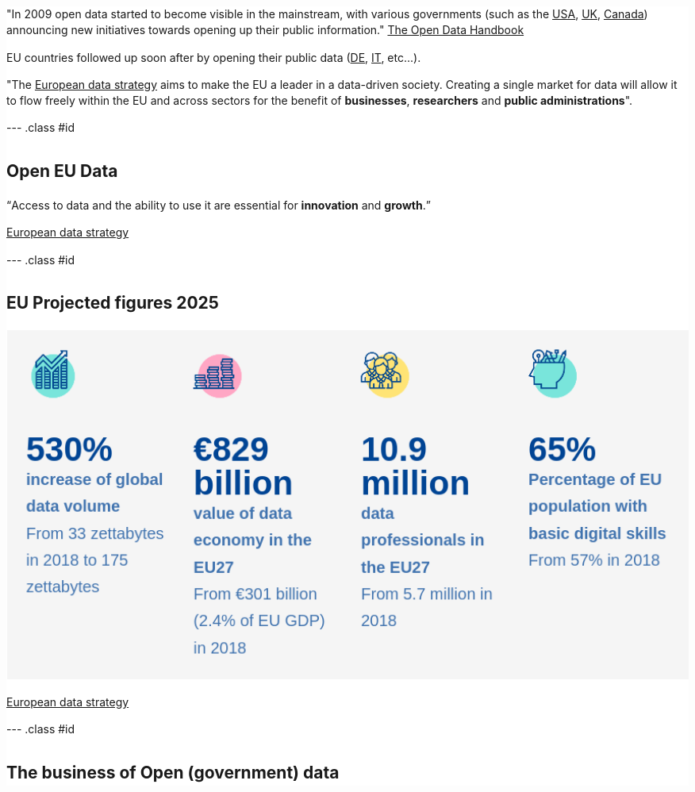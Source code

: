"In 2009 open data started to become visible in the mainstream, with various governments (such as the [USA](https://www.data.gov/), [UK](https://data.gov.uk/), [Canada](https://open.canada.ca/en)) announcing new initiatives towards opening up their public information." [The Open Data Handbook](https://opendatahandbook.org/guide/en/introduction/)

EU countries followed up soon after by opening their public data ([DE](https://www.govdata.de/), [IT](https://www.dati.gov.it/), etc...).

"The [European data strategy](https://ec.europa.eu/info/strategy/priorities-2019-2024/europe-fit-digital-age/european-data-strategy_en) aims to make the EU a leader in a data-driven society. Creating a single market for data will allow it to flow freely within the EU and across sectors for the benefit of **businesses**, **researchers** and **public administrations**".

--- .class #id
## Open EU Data

<q>Access to data and the ability to use it are essential for **innovation** and **growth**.</q>

[European data strategy](https://ec.europa.eu/info/strategy/priorities-2019-2024/europe-fit-digital-age/european-data-strategy_en)

--- .class #id
## EU Projected figures 2025

<img src='assets/img/Screenshot_2021-04-16 European data strategy.png' width=1000px class='center'></img>

[European data strategy](https://ec.europa.eu/info/strategy/priorities-2019-2024/europe-fit-digital-age/european-data-strategy_en)

--- .class #id
## The business of Open (government) data
